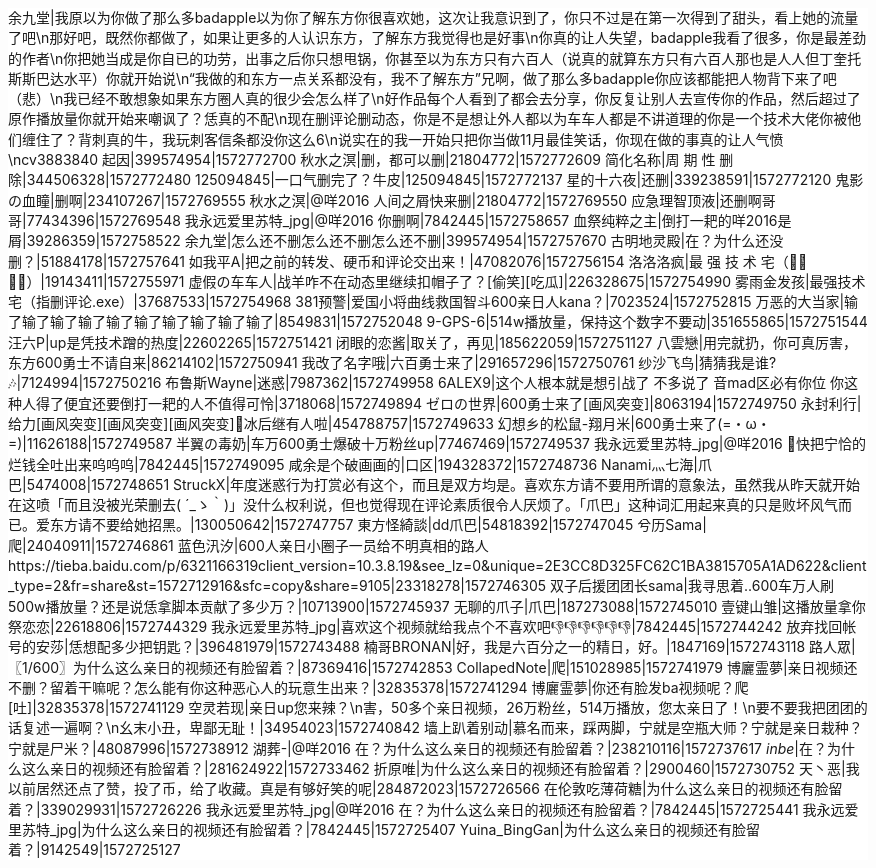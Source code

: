 余九堂|我原以为你做了那么多badapple以为你了解东方你很喜欢她，这次让我意识到了，你只不过是在第一次得到了甜头，看上她的流量了吧\n那好吧，既然你都做了，如果让更多的人认识东方，了解东方我觉得也是好事\n你真的让人失望，badapple我看了很多，你是最差劲的作者\n你把她当成是你自已的功劳，出事之后你只想甩锅，你甚至以为东方只有六百人（说真的就算东方只有六百人那也是人人但丁奎托斯斯巴达水平）你就开始说\n“我做的和东方一点关系都没有，我不了解东方”兄啊，做了那么多badapple你应该都能把人物背下来了吧（悲）\n我已经不敢想象如果东方圈人真的很少会怎么样了\n好作品每个人看到了都会去分享，你反复让别人去宣传你的作品，然后超过了原作播放量你就开始来嘲讽了？恁真的不配\n现在删评论删动态，你是不是想让外人都以为车车人都是不讲道理的你是一个技术大佬你被他们缠住了？背刺真的牛，我玩刺客信条都没你这么6\n说实在的我一开始只把你当做11月最佳笑话，你现在做的事真的让人气愤\ncv3883840 起因|399574954|1572772700
秋水之溟|删，都可以删|21804772|1572772609
简化名称|周 期 性 删 除|344506328|1572772480
125094845|一口气删完了？牛皮|125094845|1572772137
星的十六夜|还删|339238591|1572772120
鬼影の血瞳|删啊|234107267|1572769555
秋水之溟|@咩2016 人间之屑快来删|21804772|1572769550
应急理智顶液|还删啊哥哥|77434396|1572769548
我永远爱里苏特_jpg|@咩2016 你删啊|7842445|1572758657
血祭纯粹之主|倒打一耙的咩2016是屑|39286359|1572758522
余九堂|怎么还不删怎么还不删怎么还不删|399574954|1572757670
古明地灵殿|在？为什么还没删？|51884178|1572757641
如我平A|把之前的转发、硬币和评论交出来！|47082076|1572756154
洛洛洛疯|最 强 技 术 宅（🖕🏻🖕🏻）|19143411|1572755971
虚假の车车人|战羊咋不在动态里继续扣帽子了？[偷笑][吃瓜]|226328675|1572754990
雾雨金发孩|最强技术宅（指删评论.exe）|37687533|1572754968
381预警|爱国小将曲线救国智斗600亲日人kana？|7023524|1572752815
万恶的大当家|输了输了输了输了输了输了输了输了输了输了|8549831|1572752048
9-GPS-6|514w播放量，保持这个数字不要动|351655865|1572751544
汪六P|up是凭技术蹭的热度|22602265|1572751421
闭眼的恋酱|取关了，再见|185622059|1572751127
八雲戀|用完就扔，你可真厉害，东方600勇士不请自来|86214102|1572750941
我改了名字哦|六百勇士来了|291657296|1572750761
纱沙飞鸟|猜猜我是谁?  🎶|7124994|1572750216
布鲁斯Wayne|迷惑|7987362|1572749958
6ALEX9|这个人根本就是想引战了 不多说了 音mad区必有你位 你这种人得了便宜还要倒打一耙的人不值得可怜|3718068|1572749894
ゼロの世界|600勇士来了[画风突变]|8063194|1572749750
永封利行|给力[画风突变][画风突变][画风突变]🐙冰后继有人啦|454788757|1572749633
幻想乡的松鼠-翔月米|600勇士来了(=・ω・=)|11626188|1572749587
半翼の毒奶|车万600勇士爆破十万粉丝up|77467469|1572749537
我永远爱里苏特_jpg|@咩2016 🐑快把宁恰的烂钱全吐出来呜呜呜|7842445|1572749095
咸余是个破画画的|口区|194328372|1572748736
Nanami灬七海|爪巴|5474008|1572748651
StruckX|年度迷惑行为打赏必有这个，而且是双方均是。喜欢东方请不要用所谓的意象法，虽然我从昨天就开始在这喷「而且没被光荣删去( ´_ゝ｀)」没什么权利说，但也觉得现在评论素质很令人厌烦了。「爪巴」这种词汇用起来真的只是败坏风气而已。爱东方请不要给她招黑。|130050642|1572747757
東方怪綺談|dd爪巴|54818392|1572747045
兮历Sama|爬|24040911|1572746861
蓝色汛汐|600人亲日小圈子一员给不明真相的路人https://tieba.baidu.com/p/6321166319client_version=10.3.8.19&amp;see_lz=0&amp;unique=2E3CC8D325FC62C1BA3815705A1AD622&amp;client_type=2&amp;fr=share&amp;st=1572712916&amp;sfc=copy&amp;share=9105|23318278|1572746305
双子后援团团长sama|我寻思着..600车万人刷500w播放量？还是说恁拿脚本贡献了多少万？|10713900|1572745937
无聊的爪子|爪巴|187273088|1572745010
壹键山雏|这播放量拿你祭恋恋|22618806|1572744329
我永远爱里苏特_jpg|喜欢这个视频就给我点个不喜欢吧👎👎👎👎👎👎|7842445|1572744242
放弃找回帐号的安莎|恁想配多少把钥匙？|396481979|1572743488
楠哥BRONAN|好，我是六百分之一的精日，好。|1847169|1572743118
路人眾|〖1/600〗为什么这么亲日的视频还有脸留着？|87369416|1572742853
CollapedNote|爬|151028985|1572741979
博廲霊夢|亲日视频还不删？留着干嘛呢？怎么能有你这种恶心人的玩意生出来？|32835378|1572741294
博廲霊夢|你还有脸发ba视频呢？爬[吐]|32835378|1572741129
空灵若现|亲日up您来辣？\n害，50多个亲日视频，26万粉丝，514万播放，您太亲日了！\n要不要我把团团的话复述一遍啊？\n幺末小丑，卑鄙无耻！|34954023|1572740842
墙上趴着别动|慕名而来，踩两脚，宁就是空瓶大师？宁就是亲日栽种？宁就是尸米？|48087996|1572738912
湖葬-|@咩2016 在？为什么这么亲日的视频还有脸留着？|238210116|1572737617
_inbe_|在？为什么这么亲日的视频还有脸留着？|281624922|1572733462
折原唯|为什么这么亲日的视频还有脸留着？|2900460|1572730752
天丶恶|我以前居然还点了赞，投了币，给了收藏。真是有够好笑的呢|284872023|1572726566
在伦敦吃薄荷糖|为什么这么亲日的视频还有脸留着？|339029931|1572726226
我永远爱里苏特_jpg|@咩2016 在？为什么这么亲日的视频还有脸留着？|7842445|1572725441
我永远爱里苏特_jpg|为什么这么亲日的视频还有脸留着？|7842445|1572725407
Yuina_BingGan|为什么这么亲日的视频还有脸留着？|9142549|1572725127